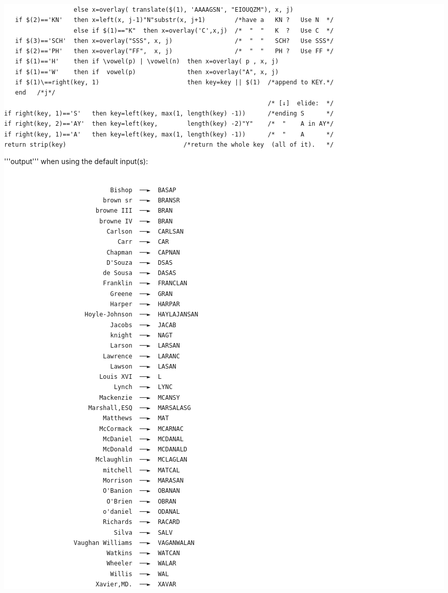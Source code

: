 ```rexx
                   else x=overlay( translate($(1), 'AAAAGSN', "EIOUQZM"), x, j)
   if $(2)=='KN'   then x=left(x, j-1)"N"substr(x, j+1)        /*have a   KN ?   Use N  */
                   else if $(1)=="K"  then x=overlay('C',x,j)  /*  "  "   K  ?   Use C  */
   if $(3)=='SCH'  then x=overlay("SSS", x, j)                 /*  "  "   SCH?   Use SSS*/
   if $(2)=='PH'   then x=overlay("FF",  x, j)                 /*  "  "   PH ?   Use FF */
   if $(1)=='H'    then if \vowel(p) | \vowel(n)  then x=overlay( p , x, j)
   if $(1)=='W'    then if  vowel(p)              then x=overlay("A", x, j)
   if $(1)\==right(key, 1)                        then key=key || $(1)  /*append to KEY.*/
   end   /*j*/
                                                                        /* [↓]  elide:  */
if right(key, 1)=='S'   then key=left(key, max(1, length(key) -1))      /*ending S      */
if right(key, 2)=='AY'  then key=left(key,        length(key) -2)"Y"    /*  "    A in AY*/
if right(key, 1)=='A'   then key=left(key, max(1, length(key) -1))      /*  "    A      */
return strip(key)                                /*return the whole key  (all of it).   */
```

'''output''' when using the default input(s):

```txt

                             Bishop  ──►  BASAP
                           brown sr  ──►  BRANSR
                         browne III  ──►  BRAN
                          browne IV  ──►  BRAN
                            Carlson  ──►  CARLSAN
                               Carr  ──►  CAR
                            Chapman  ──►  CAPNAN
                            D'Souza  ──►  DSAS
                           de Sousa  ──►  DASAS
                           Franklin  ──►  FRANCLAN
                             Greene  ──►  GRAN
                             Harper  ──►  HARPAR
                      Hoyle-Johnson  ──►  HAYLAJANSAN
                             Jacobs  ──►  JACAB
                             knight  ──►  NAGT
                             Larson  ──►  LARSAN
                           Lawrence  ──►  LARANC
                             Lawson  ──►  LASAN
                          Louis XVI  ──►  L
                              Lynch  ──►  LYNC
                          Mackenzie  ──►  MCANSY
                       Marshall,ESQ  ──►  MARSALASG
                           Matthews  ──►  MAT
                          McCormack  ──►  MCARNAC
                           McDaniel  ──►  MCDANAL
                           McDonald  ──►  MCDANALD
                         Mclaughlin  ──►  MCLAGLAN
                           mitchell  ──►  MATCAL
                           Morrison  ──►  MARASAN
                           O'Banion  ──►  OBANAN
                            O'Brien  ──►  OBRAN
                           o'daniel  ──►  ODANAL
                           Richards  ──►  RACARD
                              Silva  ──►  SALV
                   Vaughan Williams  ──►  VAGANWALAN
                            Watkins  ──►  WATCAN
                            Wheeler  ──►  WALAR
                             Willis  ──►  WAL
                         Xavier,MD.  ──►  XAVAR

```
